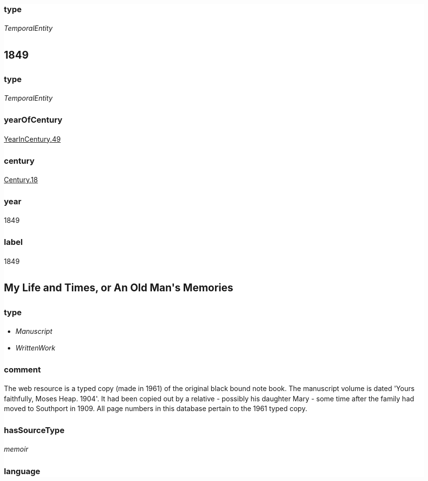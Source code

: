 ### type


*TemporalEntity*

## 1849

### type


*TemporalEntity*

### yearOfCentury


[YearInCentury.49](#YearInCentury.49)

### century


[Century.18](#Century.18)

### year


1849

### label


1849

## My Life and Times, or An Old Man's Memories

### type

 - *Manuscript*

 - *WrittenWork*

### comment


The web resource is a typed copy (made in 1961) of the original black bound note book.  The manuscript volume is dated 'Yours faithfully, Moses Heap. 1904'. It had been copied out by a relative - possibly his daughter Mary - some time after the family had moved to Southport in 1909.  All page numbers in this database pertain to the 1961 typed copy.

### hasSourceType


*memoir*

### language
